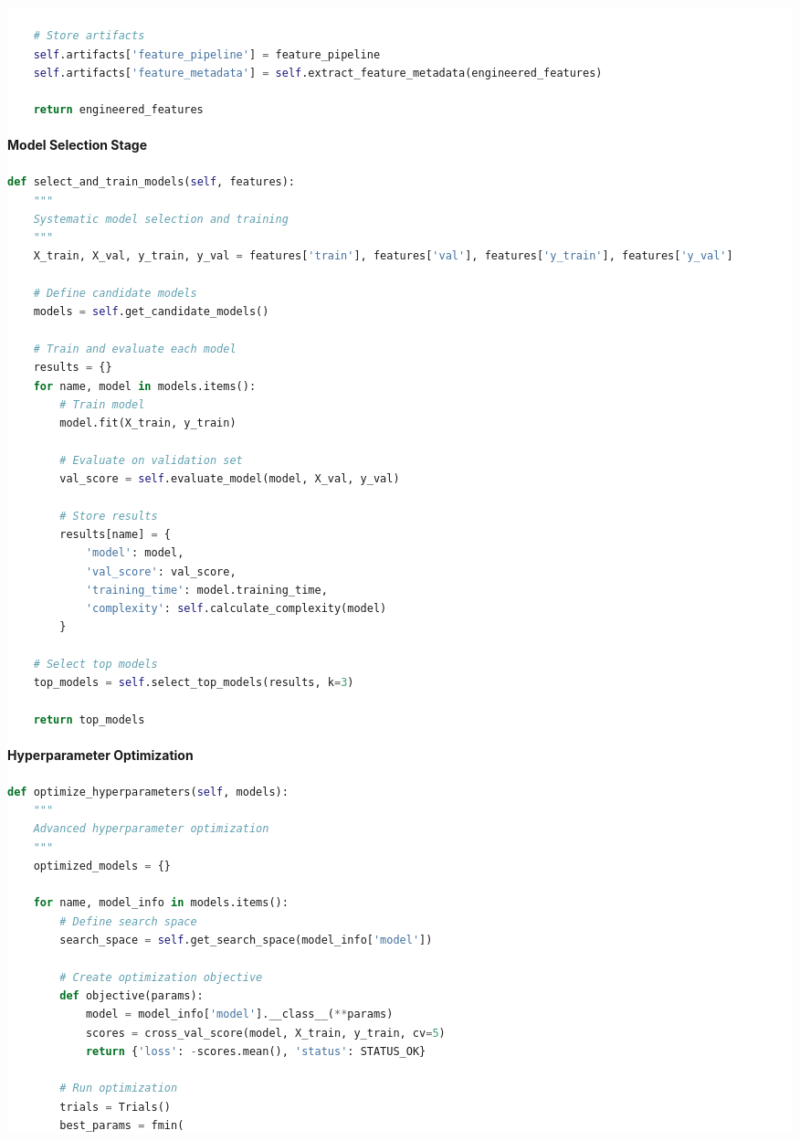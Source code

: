 ```python
    
    # Store artifacts
    self.artifacts['feature_pipeline'] = feature_pipeline
    self.artifacts['feature_metadata'] = self.extract_feature_metadata(engineered_features)
    
    return engineered_features
```

#### Model Selection Stage
```python
def select_and_train_models(self, features):
    """
    Systematic model selection and training
    """
    X_train, X_val, y_train, y_val = features['train'], features['val'], features['y_train'], features['y_val']
    
    # Define candidate models
    models = self.get_candidate_models()
    
    # Train and evaluate each model
    results = {}
    for name, model in models.items():
        # Train model
        model.fit(X_train, y_train)
        
        # Evaluate on validation set
        val_score = self.evaluate_model(model, X_val, y_val)
        
        # Store results
        results[name] = {
            'model': model,
            'val_score': val_score,
            'training_time': model.training_time,
            'complexity': self.calculate_complexity(model)
        }
    
    # Select top models
    top_models = self.select_top_models(results, k=3)
    
    return top_models
```

#### Hyperparameter Optimization
```python
def optimize_hyperparameters(self, models):
    """
    Advanced hyperparameter optimization
    """
    optimized_models = {}
    
    for name, model_info in models.items():
        # Define search space
        search_space = self.get_search_space(model_info['model'])
        
        # Create optimization objective
        def objective(params):
            model = model_info['model'].__class__(**params)
            scores = cross_val_score(model, X_train, y_train, cv=5)
            return {'loss': -scores.mean(), 'status': STATUS_OK}
        
        # Run optimization
        trials = Trials()
        best_params = fmin(
```